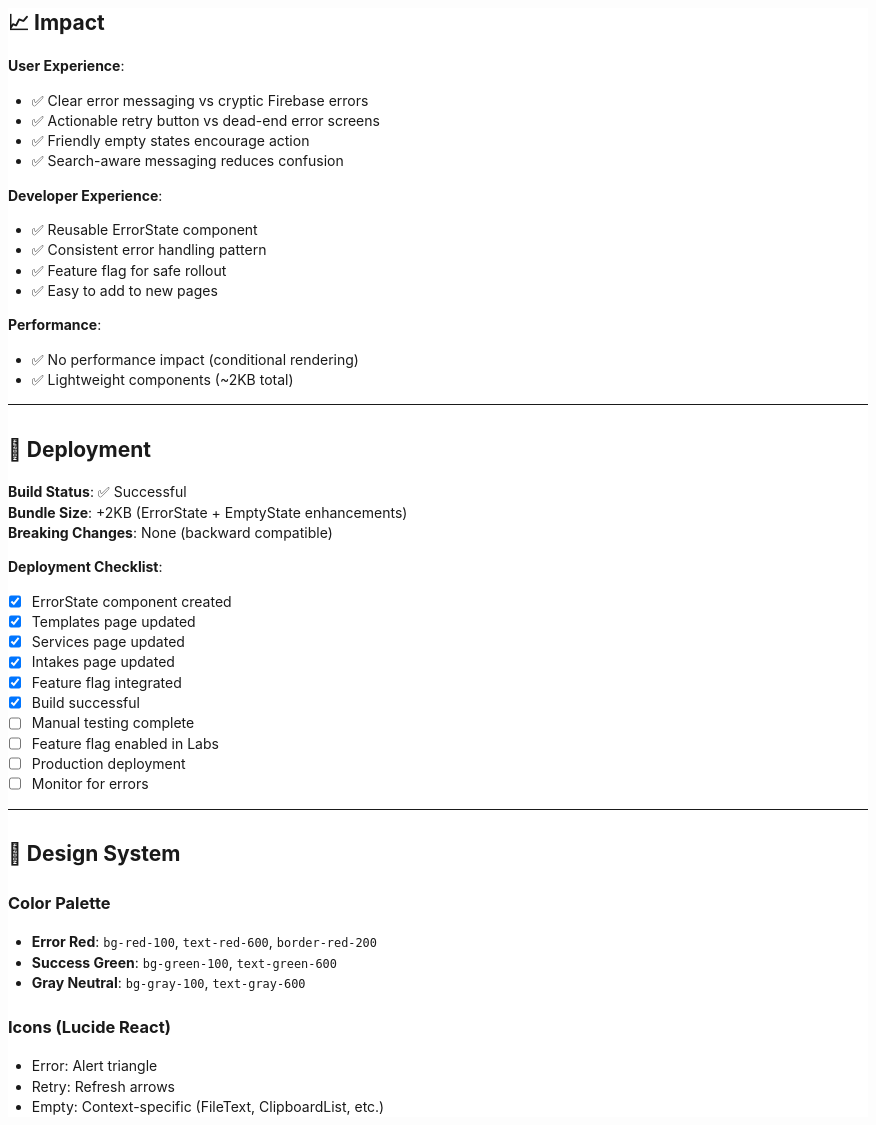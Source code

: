 
## 📈 Impact

**User Experience**:
- ✅ Clear error messaging vs cryptic Firebase errors
- ✅ Actionable retry button vs dead-end error screens
- ✅ Friendly empty states encourage action
- ✅ Search-aware messaging reduces confusion

**Developer Experience**:
- ✅ Reusable ErrorState component
- ✅ Consistent error handling pattern
- ✅ Feature flag for safe rollout
- ✅ Easy to add to new pages

**Performance**:
- ✅ No performance impact (conditional rendering)
- ✅ Lightweight components (~2KB total)

---

## 🚀 Deployment

**Build Status**: ✅ Successful  
**Bundle Size**: +2KB (ErrorState + EmptyState enhancements)  
**Breaking Changes**: None (backward compatible)

**Deployment Checklist**:
- [x] ErrorState component created
- [x] Templates page updated
- [x] Services page updated
- [x] Intakes page updated
- [x] Feature flag integrated
- [x] Build successful
- [ ] Manual testing complete
- [ ] Feature flag enabled in Labs
- [ ] Production deployment
- [ ] Monitor for errors

---

## 🎨 Design System

### Color Palette
- **Error Red**: `bg-red-100`, `text-red-600`, `border-red-200`
- **Success Green**: `bg-green-100`, `text-green-600`
- **Gray Neutral**: `bg-gray-100`, `text-gray-600`

### Icons (Lucide React)
- Error: Alert triangle
- Retry: Refresh arrows
- Empty: Context-specific (FileText, ClipboardList, etc.)
